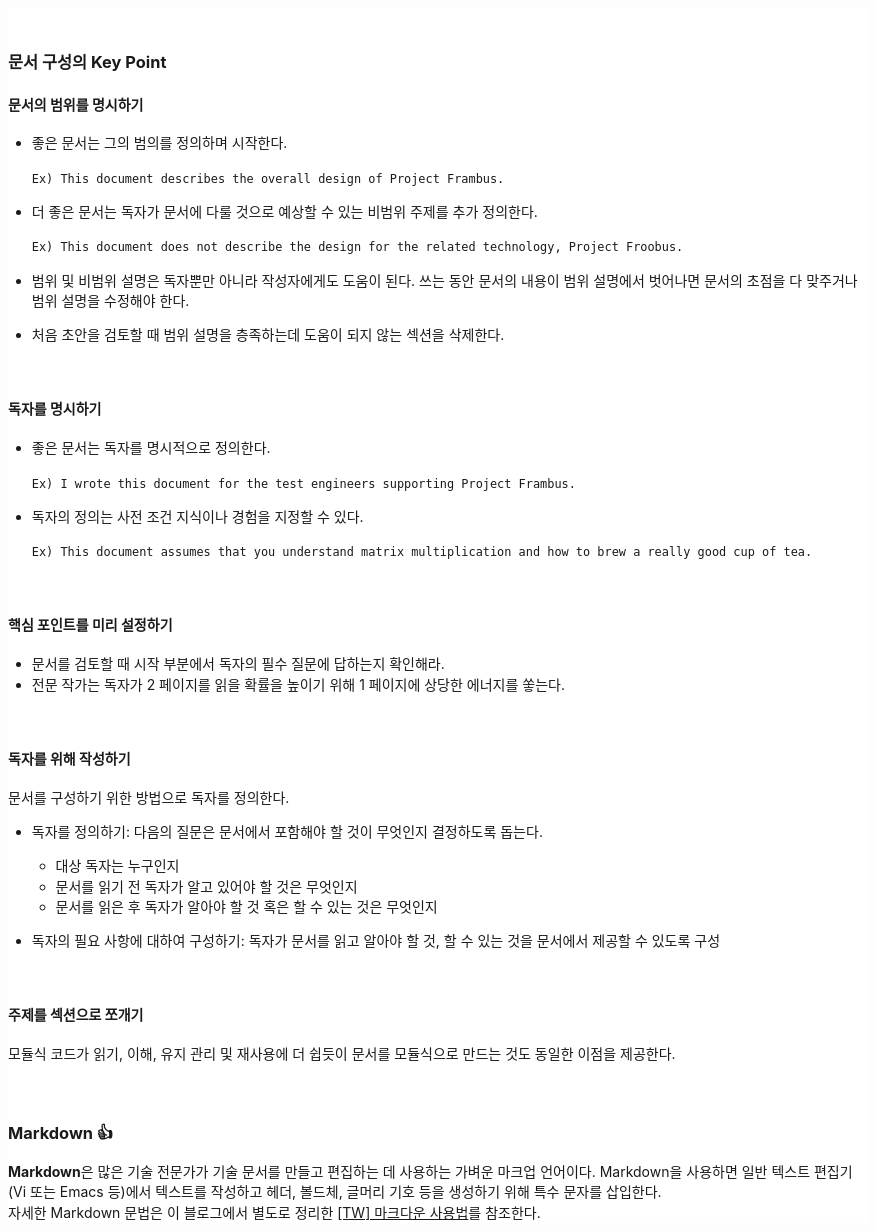 <br>

### 문서 구성의 Key Point

#### 문서의 범위를 명시하기
 
- 좋은 문서는 그의 범의를 정의하며 시작한다.
  ```
  Ex) This document describes the overall design of Project Frambus.
  ```

- 더 좋은 문서는 독자가 문서에 다룰 것으로 예상할 수 있는 비범위 주제를 추가 정의한다.
  ```
  Ex) This document does not describe the design for the related technology, Project Froobus.
  ```
- 범위 및 비범위 설명은 독자뿐만 아니라 작성자에게도 도움이 된다. 쓰는 동안 문서의 내용이 범위 설명에서 벗어나면 문서의 초점을 다 맞주거나 범위 설명을 수정해야 한다. 

- 처음 초안을 검토할 때 범위 설명을 층족하는데 도움이 되지 않는 섹션을 삭제한다.
  
<br>

#### 독자를 명시하기
 
- 좋은 문서는 독자를 명시적으로 정의한다.
  
  ```
  Ex) I wrote this document for the test engineers supporting Project Frambus.
  ```
- 독자의 정의는 사전 조건 지식이나 경험을 지정할 수 있다.
  
  ```
  Ex) This document assumes that you understand matrix multiplication and how to brew a really good cup of tea.
  ```
<br>

#### 핵심 포인트를 미리 설정하기

- 문서를 검토할 때 시작 부분에서 독자의 필수 질문에 답하는지 확인해라.
- 전문 작가는 독자가 2 페이지를 읽을 확률을 높이기 위해 1 페이지에 상당한 에너지를 쏳는다.

<br>

#### 독자를 위해 작성하기

문서를 구성하기 위한 방법으로 독자를 정의한다.

- 독자를 정의하기: 다음의 질문은 문서에서 포함해야 할 것이 무엇인지 결정하도록 돕는다.
  - 대상 독자는 누구인지
  - 문서를 읽기 전 독자가 알고 있어야 할 것은 무엇인지
  - 문서를 읽은 후 독자가 알아야 할 것 혹은 할 수 있는 것은 무엇인지

- 독자의 필요 사항에 대하여 구성하기: 독자가 문서를 읽고 알아야 할 것, 할 수 있는 것을 문서에서 제공할 수 있도록 구성

<br>

#### 주제를 섹션으로 쪼개기

모듈식 코드가 읽기, 이해, 유지 관리 및 재사용에 더 쉽듯이 문서를 모듈식으로 만드는 것도 동일한 이점을 제공한다.

<br>

### Markdown  👍

**Markdown**은 많은 기술 전문가가 기술 문서를 만들고 편집하는 데 사용하는 가벼운 마크업 언어이다. Markdown을 사용하면 일반 텍스트 편집기(Vi 또는 Emacs 등)에서 텍스트를 작성하고 헤더, 볼드체, 글머리 기호 등을 생성하기 위해 특수 문자를 삽입한다. 
<br>자세한 Markdown 문법은 이 블로그에서 별도로 정리한 [[TW] 마크다운 사용법](https://dora-author.github.io/markdown-usage)를 참조한다.

